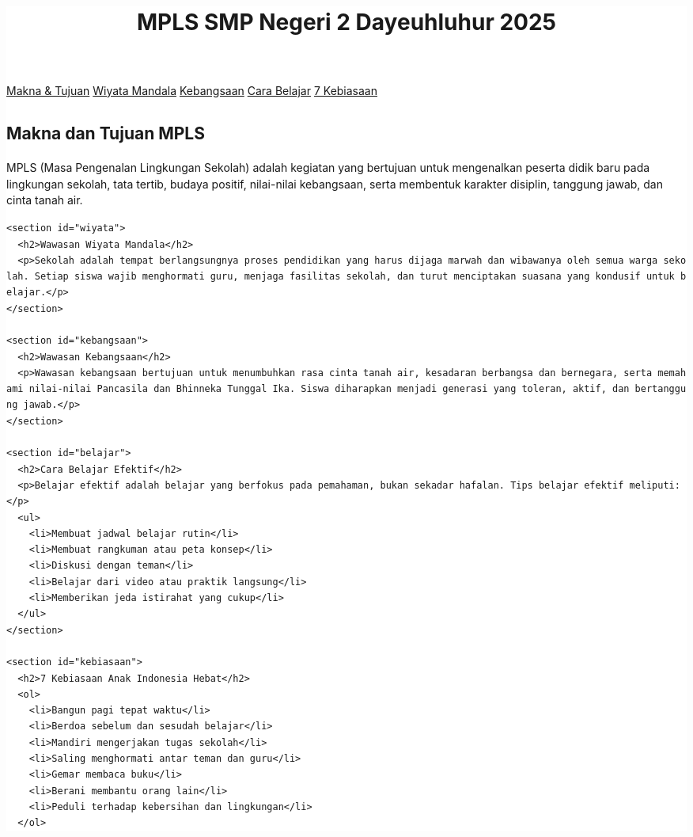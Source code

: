 </head>
<body>
  <header>
    <h1>MPLS SMP Negeri 2 Dayeuhluhur 2025</h1>
  </header>

  <nav>
    <a href="#makna">Makna & Tujuan</a>
    <a href="#wiyata">Wiyata Mandala</a>
    <a href="#kebangsaan">Kebangsaan</a>
    <a href="#belajar">Cara Belajar</a>
    <a href="#kebiasaan">7 Kebiasaan</a>
  </nav>

  <main>
    <section id="makna">
      <h2>Makna dan Tujuan MPLS</h2>
      <p>MPLS (Masa Pengenalan Lingkungan Sekolah) adalah kegiatan yang bertujuan untuk mengenalkan peserta didik baru pada lingkungan sekolah, tata tertib, budaya positif, nilai-nilai kebangsaan, serta membentuk karakter disiplin, tanggung jawab, dan cinta tanah air.</p>
    </section>

    <section id="wiyata">
      <h2>Wawasan Wiyata Mandala</h2>
      <p>Sekolah adalah tempat berlangsungnya proses pendidikan yang harus dijaga marwah dan wibawanya oleh semua warga sekolah. Setiap siswa wajib menghormati guru, menjaga fasilitas sekolah, dan turut menciptakan suasana yang kondusif untuk belajar.</p>
    </section>

    <section id="kebangsaan">
      <h2>Wawasan Kebangsaan</h2>
      <p>Wawasan kebangsaan bertujuan untuk menumbuhkan rasa cinta tanah air, kesadaran berbangsa dan bernegara, serta memahami nilai-nilai Pancasila dan Bhinneka Tunggal Ika. Siswa diharapkan menjadi generasi yang toleran, aktif, dan bertanggung jawab.</p>
    </section>

    <section id="belajar">
      <h2>Cara Belajar Efektif</h2>
      <p>Belajar efektif adalah belajar yang berfokus pada pemahaman, bukan sekadar hafalan. Tips belajar efektif meliputi:</p>
      <ul>
        <li>Membuat jadwal belajar rutin</li>
        <li>Membuat rangkuman atau peta konsep</li>
        <li>Diskusi dengan teman</li>
        <li>Belajar dari video atau praktik langsung</li>
        <li>Memberikan jeda istirahat yang cukup</li>
      </ul>
    </section>

    <section id="kebiasaan">
      <h2>7 Kebiasaan Anak Indonesia Hebat</h2>
      <ol>
        <li>Bangun pagi tepat waktu</li>
        <li>Berdoa sebelum dan sesudah belajar</li>
        <li>Mandiri mengerjakan tugas sekolah</li>
        <li>Saling menghormati antar teman dan guru</li>
        <li>Gemar membaca buku</li>
        <li>Berani membantu orang lain</li>
        <li>Peduli terhadap kebersihan dan lingkungan</li>
      </ol>
